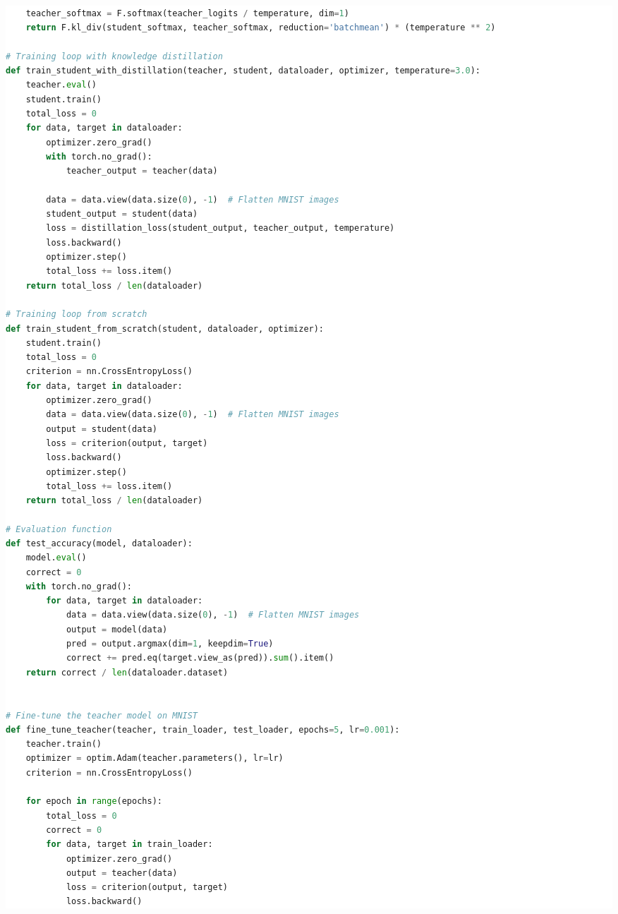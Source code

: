 ```python
    teacher_softmax = F.softmax(teacher_logits / temperature, dim=1)
    return F.kl_div(student_softmax, teacher_softmax, reduction='batchmean') * (temperature ** 2)

# Training loop with knowledge distillation
def train_student_with_distillation(teacher, student, dataloader, optimizer, temperature=3.0):
    teacher.eval()
    student.train()
    total_loss = 0
    for data, target in dataloader:
        optimizer.zero_grad()
        with torch.no_grad():
            teacher_output = teacher(data)
        
        data = data.view(data.size(0), -1)  # Flatten MNIST images
        student_output = student(data)
        loss = distillation_loss(student_output, teacher_output, temperature)
        loss.backward()
        optimizer.step()
        total_loss += loss.item()
    return total_loss / len(dataloader)

# Training loop from scratch
def train_student_from_scratch(student, dataloader, optimizer):
    student.train()
    total_loss = 0
    criterion = nn.CrossEntropyLoss()
    for data, target in dataloader:
        optimizer.zero_grad()
        data = data.view(data.size(0), -1)  # Flatten MNIST images
        output = student(data)
        loss = criterion(output, target)
        loss.backward()
        optimizer.step()
        total_loss += loss.item()
    return total_loss / len(dataloader)

# Evaluation function
def test_accuracy(model, dataloader):
    model.eval()
    correct = 0
    with torch.no_grad():
        for data, target in dataloader:
            data = data.view(data.size(0), -1)  # Flatten MNIST images
            output = model(data)
            pred = output.argmax(dim=1, keepdim=True)
            correct += pred.eq(target.view_as(pred)).sum().item()
    return correct / len(dataloader.dataset)


# Fine-tune the teacher model on MNIST
def fine_tune_teacher(teacher, train_loader, test_loader, epochs=5, lr=0.001):
    teacher.train()
    optimizer = optim.Adam(teacher.parameters(), lr=lr)
    criterion = nn.CrossEntropyLoss()
    
    for epoch in range(epochs):
        total_loss = 0
        correct = 0
        for data, target in train_loader:
            optimizer.zero_grad()
            output = teacher(data)
            loss = criterion(output, target)
            loss.backward()
```